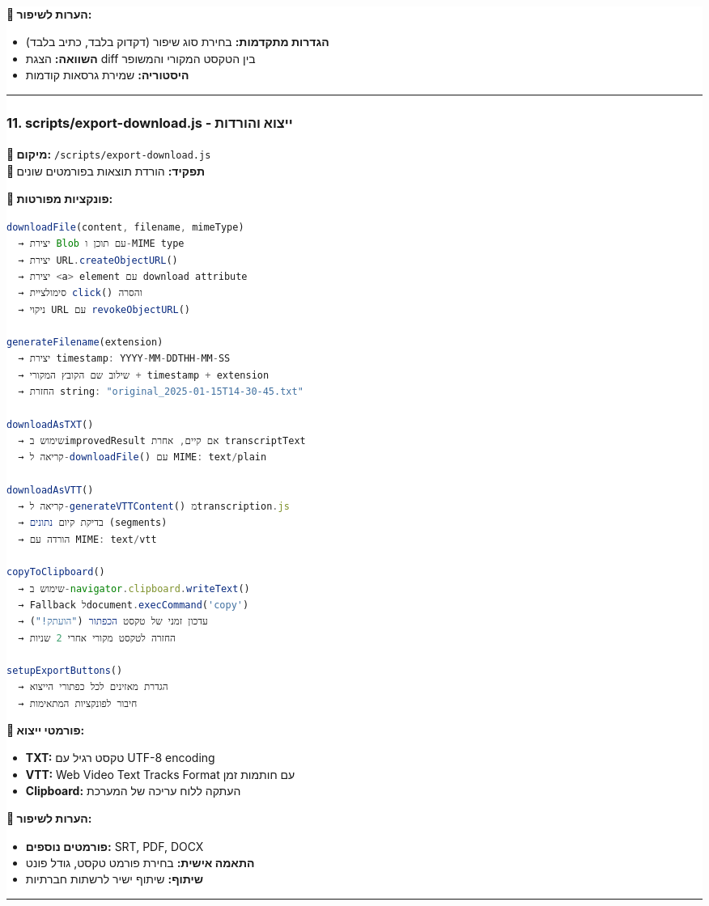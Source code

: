 **📝 הערות לשיפור:**
- **הגדרות מתקדמות:** בחירת סוג שיפור (דקדוק בלבד, כתיב בלבד)
- **השוואה:** הצגת diff בין הטקסט המקורי והמשופר
- **היסטוריה:** שמירת גרסאות קודמות

---

### 11. **scripts/export-download.js** - ייצוא והורדות
**📍 מיקום:** `/scripts/export-download.js`  
**🎯 תפקיד:** הורדת תוצאות בפורמטים שונים  

**🔧 פונקציות מפורטות:**
```javascript
downloadFile(content, filename, mimeType)
  → יצירת Blob עם תוכן ו-MIME type
  → יצירת URL.createObjectURL()
  → יצירת <a> element עם download attribute
  → סימולציית click() והסרה
  → ניקוי URL עם revokeObjectURL()

generateFilename(extension)
  → יצירת timestamp: YYYY-MM-DDTHH-MM-SS
  → שילוב שם הקובץ המקורי + timestamp + extension
  → החזרת string: "original_2025-01-15T14-30-45.txt"

downloadAsTXT()
  → שימוש בimprovedResult אם קיים, אחרת transcriptText
  → קריאה ל-downloadFile() עם MIME: text/plain

downloadAsVTT()
  → קריאה ל-generateVTTContent() מtranscription.js
  → בדיקת קיום נתונים (segments)
  → הורדה עם MIME: text/vtt

copyToClipboard()
  → שימוש ב-navigator.clipboard.writeText()
  → Fallback לdocument.execCommand('copy')
  → עדכון זמני של טקסט הכפתור ("הועתק!")
  → החזרה לטקסט מקורי אחרי 2 שניות

setupExportButtons()
  → הגדרת מאזינים לכל כפתורי הייצוא
  → חיבור לפונקציות המתאימות
```

**📁 פורמטי ייצוא:**
- **TXT:** טקסט רגיל עם UTF-8 encoding
- **VTT:** Web Video Text Tracks Format עם חותמות זמן
- **Clipboard:** העתקה ללוח עריכה של המערכת

**📝 הערות לשיפור:**
- **פורמטים נוספים:** SRT, PDF, DOCX
- **התאמה אישית:** בחירת פורמט טקסט, גודל פונט
- **שיתוף:** שיתוף ישיר לרשתות חברתיות

---